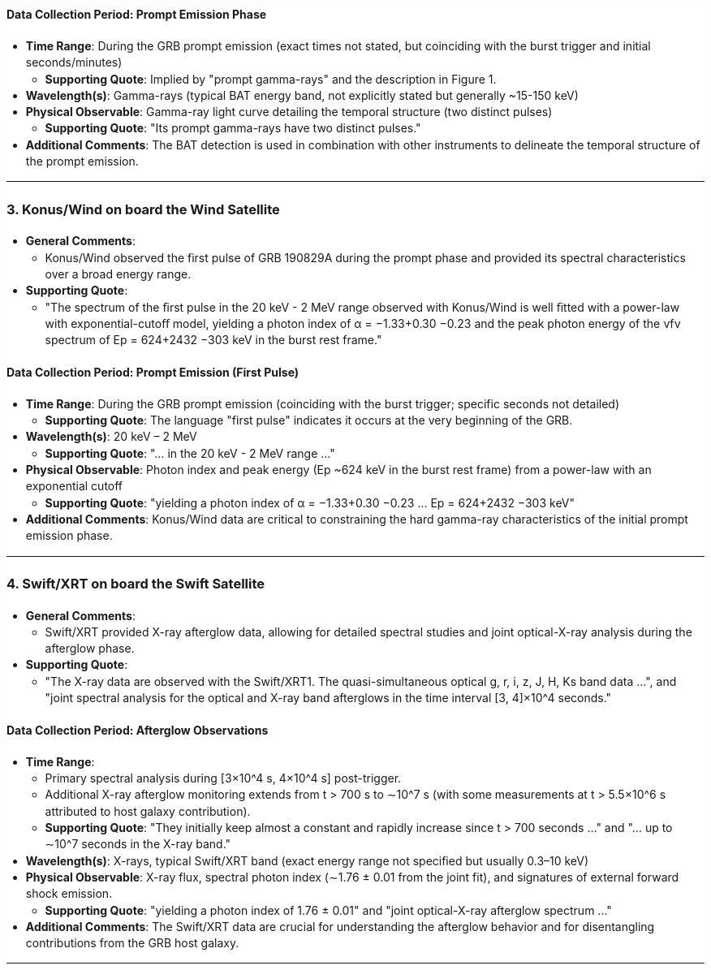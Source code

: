 #### Data Collection Period: Prompt Emission Phase
- **Time Range**: During the GRB prompt emission (exact times not stated, but coinciding with the burst trigger and initial seconds/minutes)  
   - **Supporting Quote**: Implied by "prompt gamma-rays" and the description in Figure 1.
- **Wavelength(s)**: Gamma-rays (typical BAT energy band, not explicitly stated but generally ~15-150 keV)
- **Physical Observable**: Gamma-ray light curve detailing the temporal structure (two distinct pulses)
   - **Supporting Quote**: "Its prompt gamma-rays have two distinct pulses."
- **Additional Comments**: The BAT detection is used in combination with other instruments to delineate the temporal structure of the prompt emission.

---

### 3. Konus/Wind on board the Wind Satellite
- **General Comments**:
   - Konus/Wind observed the first pulse of GRB 190829A during the prompt phase and provided its spectral characteristics over a broad energy range.
- **Supporting Quote**:
   - "The spectrum of the ﬁrst pulse in the 20 keV - 2 MeV range observed with Konus/Wind is well ﬁtted with a power-law with exponential-cutoﬀ model, yielding a photon index of α = −1.33+0.30 −0.23 and the peak photon energy of the νfν spectrum of Ep = 624+2432 −303 keV in the burst rest frame."
   
#### Data Collection Period: Prompt Emission (First Pulse)
- **Time Range**: During the GRB prompt emission (coinciding with the burst trigger; specific seconds not detailed)  
   - **Supporting Quote**: The language "first pulse" indicates it occurs at the very beginning of the GRB.
- **Wavelength(s)**: 20 keV – 2 MeV  
   - **Supporting Quote**: "… in the 20 keV - 2 MeV range …"
- **Physical Observable**: Photon index and peak energy (Ep ~624 keV in the burst rest frame) from a power-law with an exponential cutoff
   - **Supporting Quote**: "yielding a photon index of α = −1.33+0.30 −0.23 … Ep = 624+2432 −303 keV"
- **Additional Comments**: Konus/Wind data are critical to constraining the hard gamma-ray characteristics of the initial prompt emission phase.

---

### 4. Swift/XRT on board the Swift Satellite
- **General Comments**:
   - Swift/XRT provided X-ray afterglow data, allowing for detailed spectral studies and joint optical-X-ray analysis during the afterglow phase.
- **Supporting Quote**:
   - "The X-ray data are observed with the Swift/XRT1. The quasi-simultaneous optical g, r, i, z, J, H, Ks band data ...", and "joint spectral analysis for the optical and X-ray band afterglows in the time interval [3, 4]×10^4 seconds."

#### Data Collection Period: Afterglow Observations
- **Time Range**: 
   - Primary spectral analysis during [3×10^4 s, 4×10^4 s] post-trigger.
   - Additional X-ray afterglow monitoring extends from t > 700 s to ∼10^7 s (with some measurements at t > 5.5×10^6 s attributed to host galaxy contribution).
   - **Supporting Quote**: "They initially keep almost a constant and rapidly increase since t > 700 seconds …" and "… up to ∼10^7 seconds in the X-ray band."
- **Wavelength(s)**: X-rays, typical Swift/XRT band (exact energy range not specified but usually 0.3–10 keV)
- **Physical Observable**: X-ray flux, spectral photon index (∼1.76 ± 0.01 from the joint fit), and signatures of external forward shock emission.
   - **Supporting Quote**: "yielding a photon index of 1.76 ± 0.01" and "joint optical-X-ray afterglow spectrum ..."
- **Additional Comments**: The Swift/XRT data are crucial for understanding the afterglow behavior and for disentangling contributions from the GRB host galaxy.

---